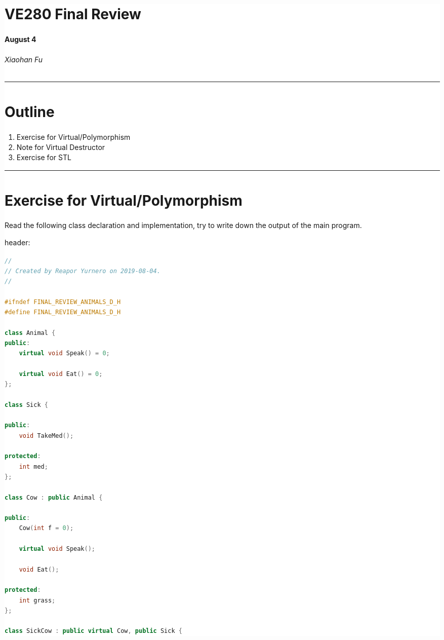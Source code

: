 VE280 Final Review
===

#### August 4

###### Xiaohan Fu




---

# Outline

1. Exercise for Virtual/Polymorphism
2. Note for Virtual Destructor
3. Exercise for STL

---

# Exercise for Virtual/Polymorphism

Read the following class declaration and implementation, try to write down the output of the main program.

header:
```cpp
//
// Created by Reapor Yurnero on 2019-08-04.
//

#ifndef FINAL_REVIEW_ANIMALS_D_H
#define FINAL_REVIEW_ANIMALS_D_H

class Animal {
public:
    virtual void Speak() = 0;

    virtual void Eat() = 0;
};

class Sick {

public:
    void TakeMed();

protected:
    int med;
};

class Cow : public Animal {

public:
    Cow(int f = 0);

    virtual void Speak();

    void Eat();

protected:
    int grass;
};

class SickCow : public virtual Cow, public Sick {

```